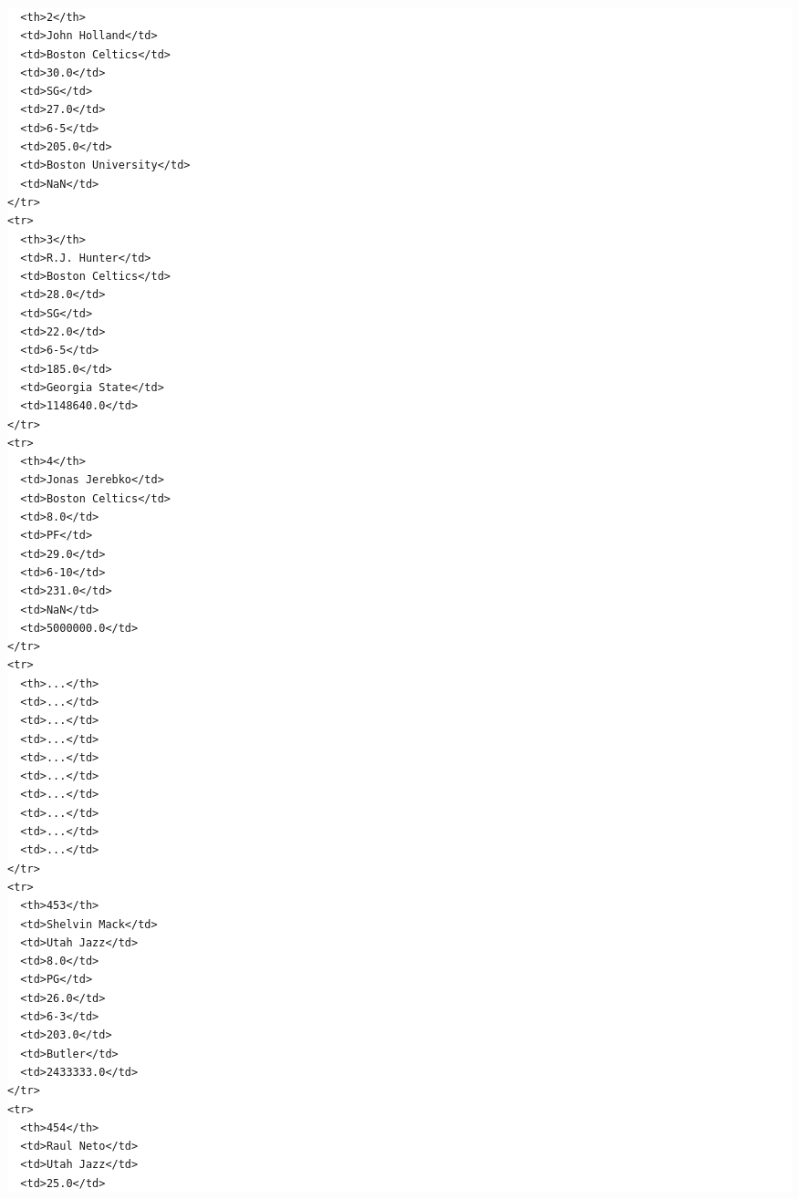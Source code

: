       <th>2</th>
      <td>John Holland</td>
      <td>Boston Celtics</td>
      <td>30.0</td>
      <td>SG</td>
      <td>27.0</td>
      <td>6-5</td>
      <td>205.0</td>
      <td>Boston University</td>
      <td>NaN</td>
    </tr>
    <tr>
      <th>3</th>
      <td>R.J. Hunter</td>
      <td>Boston Celtics</td>
      <td>28.0</td>
      <td>SG</td>
      <td>22.0</td>
      <td>6-5</td>
      <td>185.0</td>
      <td>Georgia State</td>
      <td>1148640.0</td>
    </tr>
    <tr>
      <th>4</th>
      <td>Jonas Jerebko</td>
      <td>Boston Celtics</td>
      <td>8.0</td>
      <td>PF</td>
      <td>29.0</td>
      <td>6-10</td>
      <td>231.0</td>
      <td>NaN</td>
      <td>5000000.0</td>
    </tr>
    <tr>
      <th>...</th>
      <td>...</td>
      <td>...</td>
      <td>...</td>
      <td>...</td>
      <td>...</td>
      <td>...</td>
      <td>...</td>
      <td>...</td>
      <td>...</td>
    </tr>
    <tr>
      <th>453</th>
      <td>Shelvin Mack</td>
      <td>Utah Jazz</td>
      <td>8.0</td>
      <td>PG</td>
      <td>26.0</td>
      <td>6-3</td>
      <td>203.0</td>
      <td>Butler</td>
      <td>2433333.0</td>
    </tr>
    <tr>
      <th>454</th>
      <td>Raul Neto</td>
      <td>Utah Jazz</td>
      <td>25.0</td>